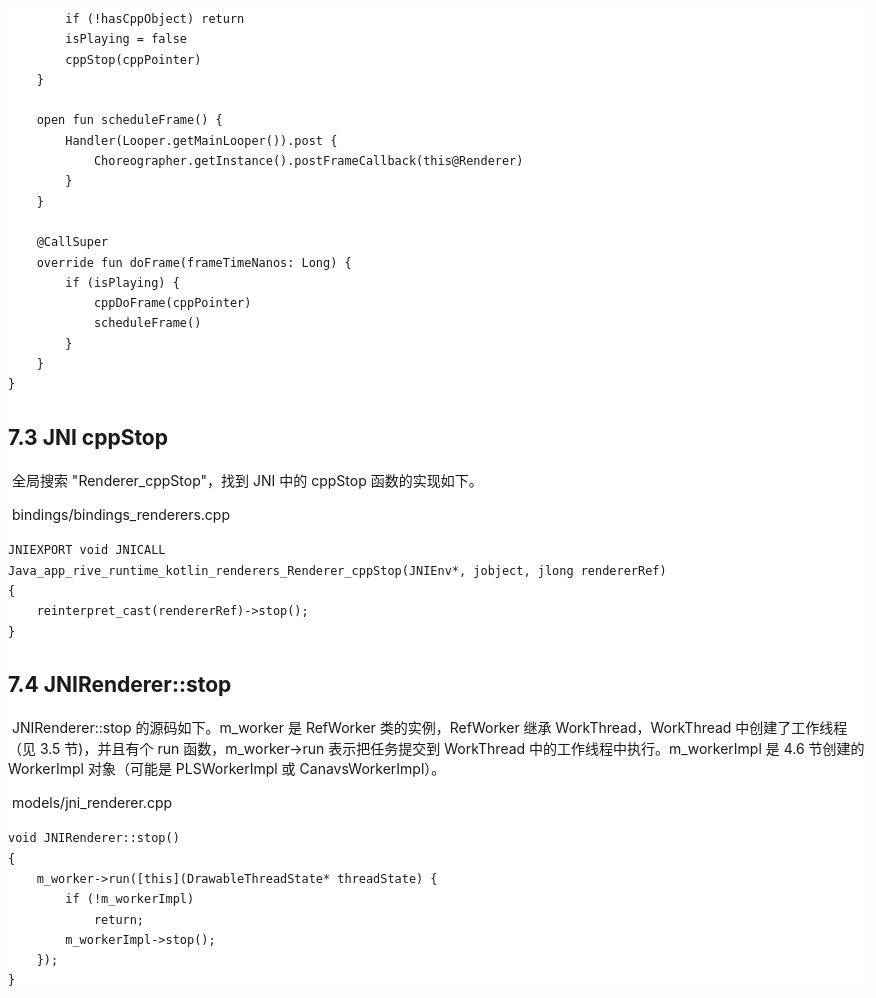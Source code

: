 ```
        if (!hasCppObject) return
        isPlaying = false
        cppStop(cppPointer)
    }

	open fun scheduleFrame() {
        Handler(Looper.getMainLooper()).post {
            Choreographer.getInstance().postFrameCallback(this@Renderer)
        }
    }

	@CallSuper
    override fun doFrame(frameTimeNanos: Long) {
        if (isPlaying) {
            cppDoFrame(cppPointer)
            scheduleFrame()
        }
    }
}
```

## 7.3 JNI cppStop

​ 全局搜索 "Renderer\_cppStop"，找到 JNI 中的 cppStop 函数的实现如下。

​ bindings/bindings\_renderers.cpp

```
JNIEXPORT void JNICALL
Java_app_rive_runtime_kotlin_renderers_Renderer_cppStop(JNIEnv*, jobject, jlong rendererRef)
{
	reinterpret_cast(rendererRef)->stop();
}
```

## 7.4 JNIRenderer::stop

​ JNIRenderer::stop 的源码如下。m\_worker 是 RefWorker 类的实例，RefWorker 继承 WorkThread，WorkThread 中创建了工作线程（见 3.5 节)，并且有个 run 函数，m\_worker->run 表示把任务提交到 WorkThread 中的工作线程中执行。m\_workerImpl 是 4.6 节创建的 WorkerImpl 对象（可能是 PLSWorkerImpl 或 CanavsWorkerImpl）。

​ models/jni\_renderer.cpp

```
void JNIRenderer::stop()
{
    m_worker->run([this](DrawableThreadState* threadState) {
        if (!m_workerImpl)
            return;
        m_workerImpl->stop();
    });
}
```
